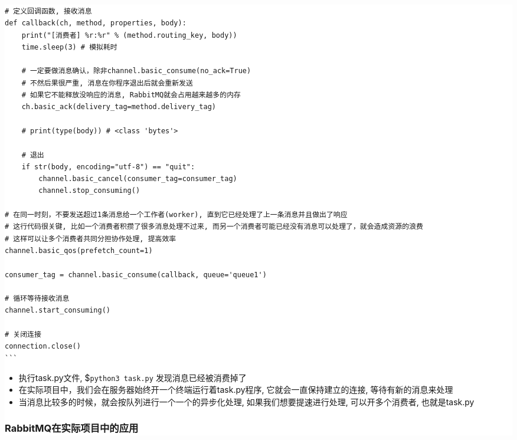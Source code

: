     # 定义回调函数, 接收消息
    def callback(ch, method, properties, body):
        print("[消费者] %r:%r" % (method.routing_key, body))
        time.sleep(3) # 模拟耗时

        # 一定要做消息确认，除非channel.basic_consume(no_ack=True)
        # 不然后果很严重, 消息在你程序退出后就会重新发送
        # 如果它不能释放没响应的消息, RabbitMQ就会占用越来越多的内存
        ch.basic_ack(delivery_tag=method.delivery_tag)

        # print(type(body)) # <class 'bytes'>

        # 退出
        if str(body, encoding="utf-8") == "quit":
            channel.basic_cancel(consumer_tag=consumer_tag)
            channel.stop_consuming()

    # 在同一时刻，不要发送超过1条消息给一个工作者(worker), 直到它已经处理了上一条消息并且做出了响应
    # 这行代码很关键, 比如一个消费者积攒了很多消息处理不过来, 而另一个消费者可能已经没有消息可以处理了，就会造成资源的浪费
    # 这样可以让多个消费者共同分担协作处理, 提高效率
    channel.basic_qos(prefetch_count=1)

    consumer_tag = channel.basic_consume(callback, queue='queue1')

    # 循环等待接收消息
    channel.start_consuming()

    # 关闭连接
    connection.close()
    ```

- 执行task.py文件, $`python3 task.py` 发现消息已经被消费掉了
- 在实际项目中，我们会在服务器始终开一个终端运行着task.py程序, 它就会一直保持建立的连接, 等待有新的消息来处理
- 当消息比较多的时候，就会按队列进行一个一个的异步化处理, 如果我们想要提速进行处理, 可以开多个消费者, 也就是task.py

### RabbitMQ在实际项目中的应用
